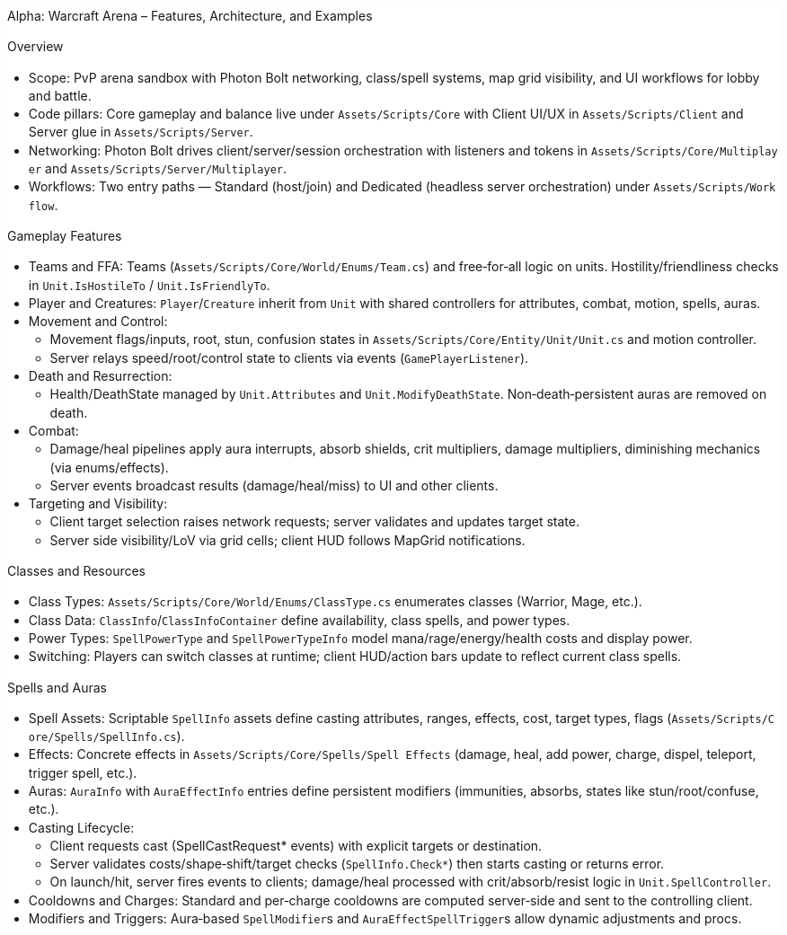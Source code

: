 Alpha: Warcraft Arena – Features, Architecture, and Examples

Overview
- Scope: PvP arena sandbox with Photon Bolt networking, class/spell systems, map grid visibility, and UI workflows for lobby and battle.
- Code pillars: Core gameplay and balance live under `Assets/Scripts/Core` with Client UI/UX in `Assets/Scripts/Client` and Server glue in `Assets/Scripts/Server`.
- Networking: Photon Bolt drives client/server/session orchestration with listeners and tokens in `Assets/Scripts/Core/Multiplayer` and `Assets/Scripts/Server/Multiplayer`.
- Workflows: Two entry paths — Standard (host/join) and Dedicated (headless server orchestration) under `Assets/Scripts/Workflow`.

Gameplay Features
- Teams and FFA: Teams (`Assets/Scripts/Core/World/Enums/Team.cs`) and free‑for‑all logic on units. Hostility/friendliness checks in `Unit.IsHostileTo` / `Unit.IsFriendlyTo`.
- Player and Creatures: `Player`/`Creature` inherit from `Unit` with shared controllers for attributes, combat, motion, spells, auras.
- Movement and Control:
  - Movement flags/inputs, root, stun, confusion states in `Assets/Scripts/Core/Entity/Unit/Unit.cs` and motion controller.
  - Server relays speed/root/control state to clients via events (`GamePlayerListener`).
- Death and Resurrection:
  - Health/DeathState managed by `Unit.Attributes` and `Unit.ModifyDeathState`. Non‑death‑persistent auras are removed on death.
- Combat:
  - Damage/heal pipelines apply aura interrupts, absorb shields, crit multipliers, damage multipliers, diminishing mechanics (via enums/effects).
  - Server events broadcast results (damage/heal/miss) to UI and other clients.
- Targeting and Visibility:
  - Client target selection raises network requests; server validates and updates target state.
  - Server side visibility/LoV via grid cells; client HUD follows MapGrid notifications.

Classes and Resources
- Class Types: `Assets/Scripts/Core/World/Enums/ClassType.cs` enumerates classes (Warrior, Mage, etc.).
- Class Data: `ClassInfo`/`ClassInfoContainer` define availability, class spells, and power types.
- Power Types: `SpellPowerType` and `SpellPowerTypeInfo` model mana/rage/energy/health costs and display power.
- Switching: Players can switch classes at runtime; client HUD/action bars update to reflect current class spells.

Spells and Auras
- Spell Assets: Scriptable `SpellInfo` assets define casting attributes, ranges, effects, cost, target types, flags (`Assets/Scripts/Core/Spells/SpellInfo.cs`).
- Effects: Concrete effects in `Assets/Scripts/Core/Spells/Spell Effects` (damage, heal, add power, charge, dispel, teleport, trigger spell, etc.).
- Auras: `AuraInfo` with `AuraEffectInfo` entries define persistent modifiers (immunities, absorbs, states like stun/root/confuse, etc.).
- Casting Lifecycle:
  - Client requests cast (SpellCastRequest* events) with explicit targets or destination.
  - Server validates costs/shape‑shift/target checks (`SpellInfo.Check*`) then starts casting or returns error.
  - On launch/hit, server fires events to clients; damage/heal processed with crit/absorb/resist logic in `Unit.SpellController`.
- Cooldowns and Charges: Standard and per‑charge cooldowns are computed server‑side and sent to the controlling client.
- Modifiers and Triggers: Aura‑based `SpellModifier`s and `AuraEffectSpellTrigger`s allow dynamic adjustments and procs.
